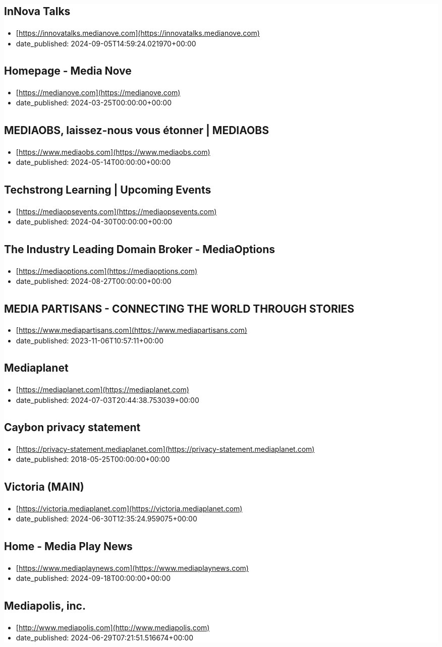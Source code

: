  ## InNova Talks
 - [https://innovatalks.medianove.com](https://innovatalks.medianove.com)
 - date_published: 2024-09-05T14:59:24.021970+00:00

 ## Homepage - Media Nove
 - [https://medianove.com](https://medianove.com)
 - date_published: 2024-03-25T00:00:00+00:00

 ## MEDIAOBS, laissez-nous vous étonner | MEDIAOBS
 - [https://www.mediaobs.com](https://www.mediaobs.com)
 - date_published: 2024-05-14T00:00:00+00:00

 ## Techstrong Learning | Upcoming Events
 - [https://mediaopsevents.com](https://mediaopsevents.com)
 - date_published: 2024-04-30T00:00:00+00:00

 ## The Industry Leading Domain Broker - MediaOptions
 - [https://mediaoptions.com](https://mediaoptions.com)
 - date_published: 2024-08-27T00:00:00+00:00

 ## MEDIA PARTISANS - CONNECTING THE WORLD THROUGH STORIES
 - [https://www.mediapartisans.com](https://www.mediapartisans.com)
 - date_published: 2023-11-06T10:57:11+00:00

 ## Mediaplanet
 - [https://mediaplanet.com](https://mediaplanet.com)
 - date_published: 2024-07-03T20:44:38.753039+00:00

 ## Caybon privacy statement
 - [https://privacy-statement.mediaplanet.com](https://privacy-statement.mediaplanet.com)
 - date_published: 2018-05-25T00:00:00+00:00

 ## Victoria (MAIN)
 - [https://victoria.mediaplanet.com](https://victoria.mediaplanet.com)
 - date_published: 2024-06-30T12:35:24.959075+00:00

 ## Home - Media Play News
 - [https://www.mediaplaynews.com](https://www.mediaplaynews.com)
 - date_published: 2024-09-18T00:00:00+00:00

 ## Mediapolis, inc.
 - [http://www.mediapolis.com](http://www.mediapolis.com)
 - date_published: 2024-06-29T07:21:51.516674+00:00
